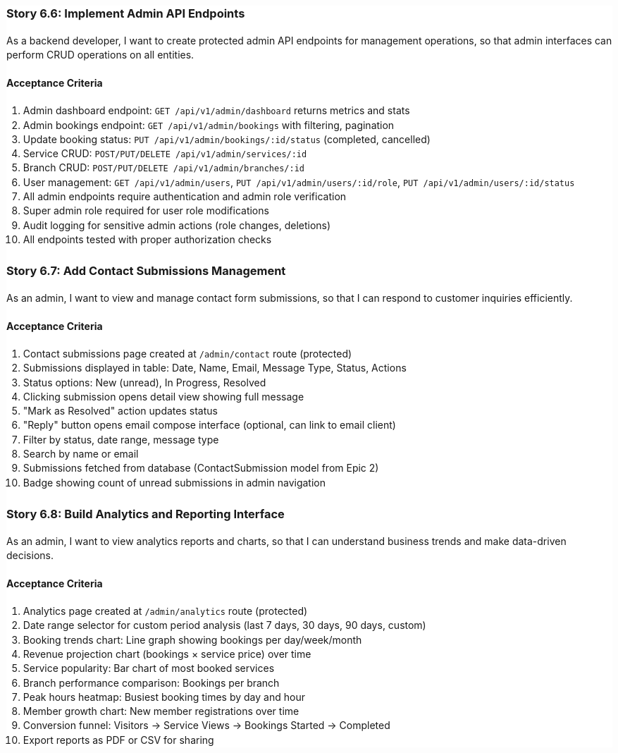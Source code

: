 ### Story 6.6: Implement Admin API Endpoints

As a backend developer,
I want to create protected admin API endpoints for management operations,
so that admin interfaces can perform CRUD operations on all entities.

#### Acceptance Criteria
1. Admin dashboard endpoint: `GET /api/v1/admin/dashboard` returns metrics and stats
2. Admin bookings endpoint: `GET /api/v1/admin/bookings` with filtering, pagination
3. Update booking status: `PUT /api/v1/admin/bookings/:id/status` (completed, cancelled)
4. Service CRUD: `POST/PUT/DELETE /api/v1/admin/services/:id`
5. Branch CRUD: `POST/PUT/DELETE /api/v1/admin/branches/:id`
6. User management: `GET /api/v1/admin/users`, `PUT /api/v1/admin/users/:id/role`, `PUT /api/v1/admin/users/:id/status`
7. All admin endpoints require authentication and admin role verification
8. Super admin role required for user role modifications
9. Audit logging for sensitive admin actions (role changes, deletions)
10. All endpoints tested with proper authorization checks

### Story 6.7: Add Contact Submissions Management

As an admin,
I want to view and manage contact form submissions,
so that I can respond to customer inquiries efficiently.

#### Acceptance Criteria
1. Contact submissions page created at `/admin/contact` route (protected)
2. Submissions displayed in table: Date, Name, Email, Message Type, Status, Actions
3. Status options: New (unread), In Progress, Resolved
4. Clicking submission opens detail view showing full message
5. "Mark as Resolved" action updates status
6. "Reply" button opens email compose interface (optional, can link to email client)
7. Filter by status, date range, message type
8. Search by name or email
9. Submissions fetched from database (ContactSubmission model from Epic 2)
10. Badge showing count of unread submissions in admin navigation

### Story 6.8: Build Analytics and Reporting Interface

As an admin,
I want to view analytics reports and charts,
so that I can understand business trends and make data-driven decisions.

#### Acceptance Criteria
1. Analytics page created at `/admin/analytics` route (protected)
2. Date range selector for custom period analysis (last 7 days, 30 days, 90 days, custom)
3. Booking trends chart: Line graph showing bookings per day/week/month
4. Revenue projection chart (bookings × service price) over time
5. Service popularity: Bar chart of most booked services
6. Branch performance comparison: Bookings per branch
7. Peak hours heatmap: Busiest booking times by day and hour
8. Member growth chart: New member registrations over time
9. Conversion funnel: Visitors → Service Views → Bookings Started → Completed
10. Export reports as PDF or CSV for sharing
